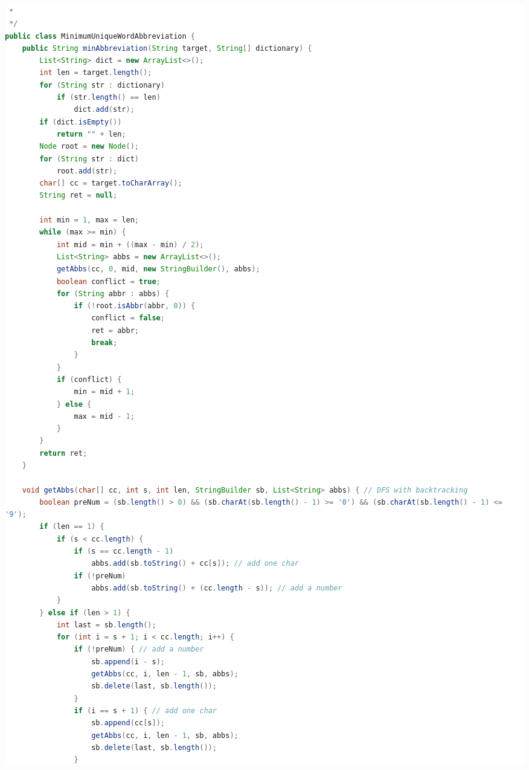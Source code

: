 ```java
 *
 */
public class MinimumUniqueWordAbbreviation {
	public String minAbbreviation(String target, String[] dictionary) {
		List<String> dict = new ArrayList<>();
		int len = target.length();
		for (String str : dictionary)
			if (str.length() == len)
				dict.add(str);
		if (dict.isEmpty())
			return "" + len;
		Node root = new Node();
		for (String str : dict)
			root.add(str);
		char[] cc = target.toCharArray();
		String ret = null;

		int min = 1, max = len;
		while (max >= min) {
			int mid = min + ((max - min) / 2);
			List<String> abbs = new ArrayList<>();
			getAbbs(cc, 0, mid, new StringBuilder(), abbs);
			boolean conflict = true;
			for (String abbr : abbs) {
				if (!root.isAbbr(abbr, 0)) {
					conflict = false;
					ret = abbr;
					break;
				}
			}
			if (conflict) {
				min = mid + 1;
			} else {
				max = mid - 1;
			}
		}
		return ret;
	}

	void getAbbs(char[] cc, int s, int len, StringBuilder sb, List<String> abbs) { // DFS with backtracking
		boolean preNum = (sb.length() > 0) && (sb.charAt(sb.length() - 1) >= '0') && (sb.charAt(sb.length() - 1) <= '9');
		if (len == 1) {
			if (s < cc.length) {
				if (s == cc.length - 1)
					abbs.add(sb.toString() + cc[s]); // add one char
				if (!preNum)
					abbs.add(sb.toString() + (cc.length - s)); // add a number
			}
		} else if (len > 1) {
			int last = sb.length();
			for (int i = s + 1; i < cc.length; i++) {
				if (!preNum) { // add a number
					sb.append(i - s);
					getAbbs(cc, i, len - 1, sb, abbs);
					sb.delete(last, sb.length());
				}
				if (i == s + 1) { // add one char
					sb.append(cc[s]);
					getAbbs(cc, i, len - 1, sb, abbs);
					sb.delete(last, sb.length());
				}
```